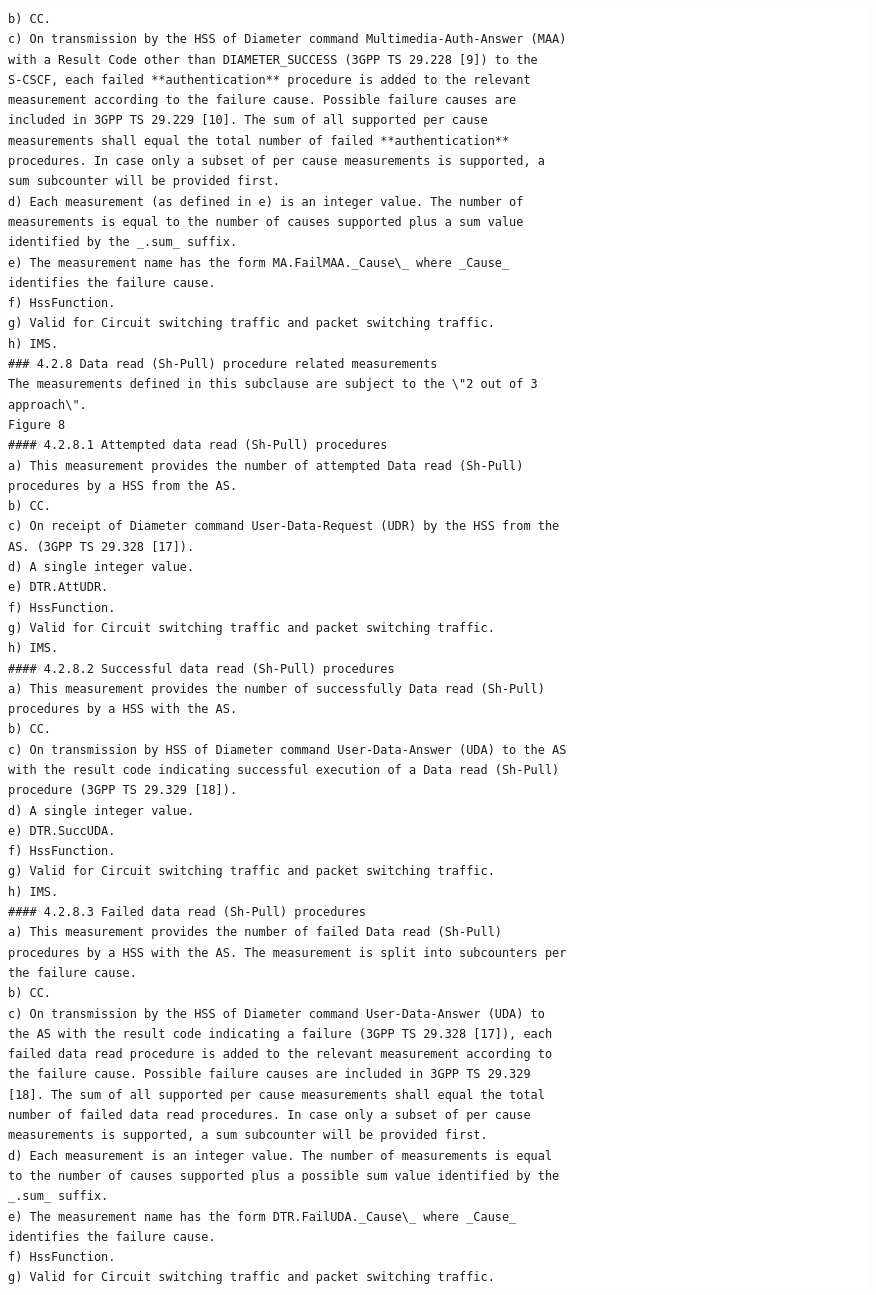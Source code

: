 ```{=html}
b) CC.
c) On transmission by the HSS of Diameter command Multimedia-Auth-Answer (MAA)
with a Result Code other than DIAMETER_SUCCESS (3GPP TS 29.228 [9]) to the
S-CSCF, each failed **authentication** procedure is added to the relevant
measurement according to the failure cause. Possible failure causes are
included in 3GPP TS 29.229 [10]. The sum of all supported per cause
measurements shall equal the total number of failed **authentication**
procedures. In case only a subset of per cause measurements is supported, a
sum subcounter will be provided first.
d) Each measurement (as defined in e) is an integer value. The number of
measurements is equal to the number of causes supported plus a sum value
identified by the _.sum_ suffix.
e) The measurement name has the form MA.FailMAA._Cause\_ where _Cause_
identifies the failure cause.
f) HssFunction.
g) Valid for Circuit switching traffic and packet switching traffic.
h) IMS.
### 4.2.8 Data read (Sh-Pull) procedure related measurements
The measurements defined in this subclause are subject to the \"2 out of 3
approach\".
Figure 8
#### 4.2.8.1 Attempted data read (Sh-Pull) procedures
a) This measurement provides the number of attempted Data read (Sh-Pull)
procedures by a HSS from the AS.
b) CC.
c) On receipt of Diameter command User-Data-Request (UDR) by the HSS from the
AS. (3GPP TS 29.328 [17]).
d) A single integer value.
e) DTR.AttUDR.
f) HssFunction.
g) Valid for Circuit switching traffic and packet switching traffic.
h) IMS.
#### 4.2.8.2 Successful data read (Sh-Pull) procedures
a) This measurement provides the number of successfully Data read (Sh-Pull)
procedures by a HSS with the AS.
b) CC.
c) On transmission by HSS of Diameter command User-Data-Answer (UDA) to the AS
with the result code indicating successful execution of a Data read (Sh-Pull)
procedure (3GPP TS 29.329 [18]).
d) A single integer value.
e) DTR.SuccUDA.
f) HssFunction.
g) Valid for Circuit switching traffic and packet switching traffic.
h) IMS.
#### 4.2.8.3 Failed data read (Sh-Pull) procedures
a) This measurement provides the number of failed Data read (Sh-Pull)
procedures by a HSS with the AS. The measurement is split into subcounters per
the failure cause.
b) CC.
c) On transmission by the HSS of Diameter command User-Data-Answer (UDA) to
the AS with the result code indicating a failure (3GPP TS 29.328 [17]), each
failed data read procedure is added to the relevant measurement according to
the failure cause. Possible failure causes are included in 3GPP TS 29.329
[18]. The sum of all supported per cause measurements shall equal the total
number of failed data read procedures. In case only a subset of per cause
measurements is supported, a sum subcounter will be provided first.
d) Each measurement is an integer value. The number of measurements is equal
to the number of causes supported plus a possible sum value identified by the
_.sum_ suffix.
e) The measurement name has the form DTR.FailUDA._Cause\_ where _Cause_
identifies the failure cause.
f) HssFunction.
g) Valid for Circuit switching traffic and packet switching traffic.
```